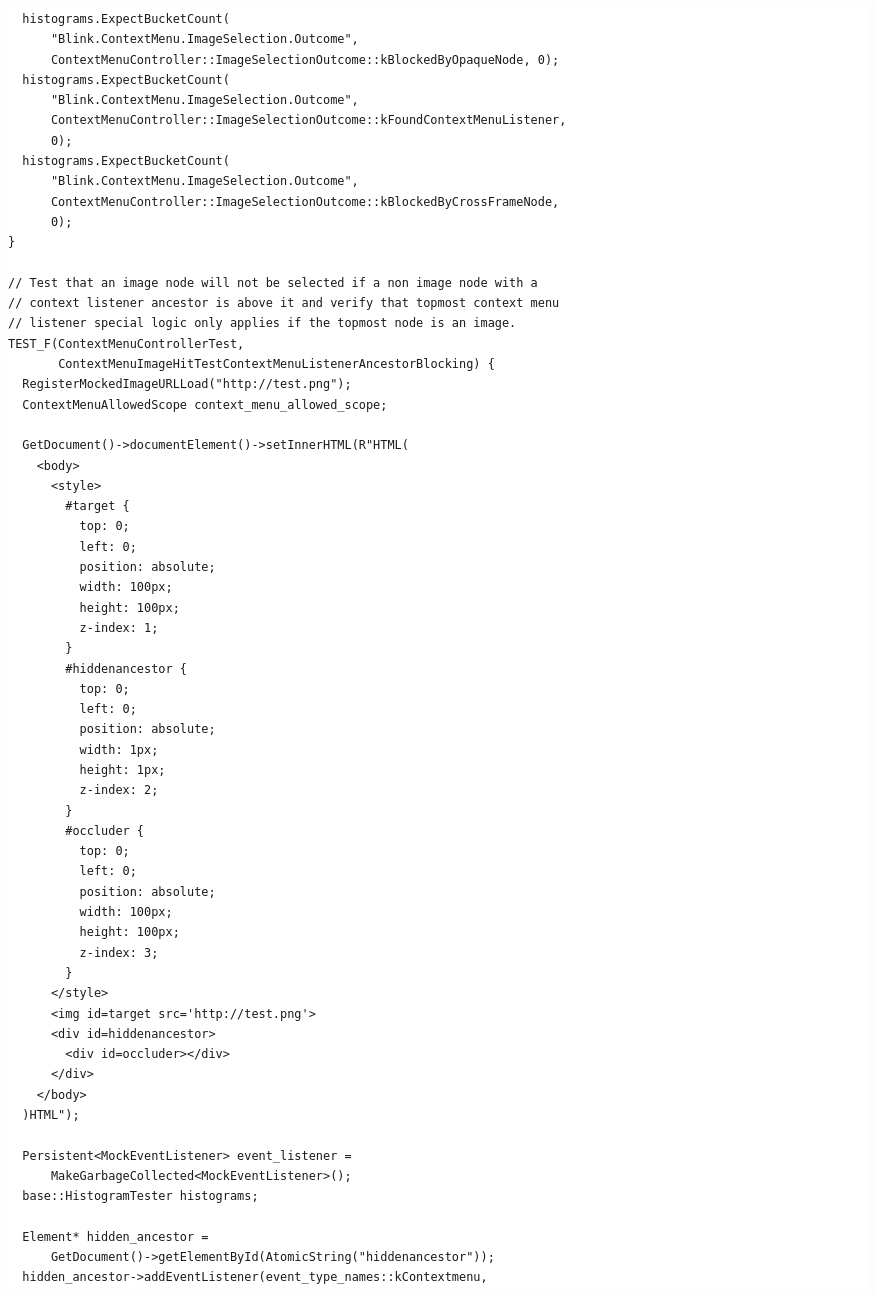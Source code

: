 ```
  histograms.ExpectBucketCount(
      "Blink.ContextMenu.ImageSelection.Outcome",
      ContextMenuController::ImageSelectionOutcome::kBlockedByOpaqueNode, 0);
  histograms.ExpectBucketCount(
      "Blink.ContextMenu.ImageSelection.Outcome",
      ContextMenuController::ImageSelectionOutcome::kFoundContextMenuListener,
      0);
  histograms.ExpectBucketCount(
      "Blink.ContextMenu.ImageSelection.Outcome",
      ContextMenuController::ImageSelectionOutcome::kBlockedByCrossFrameNode,
      0);
}

// Test that an image node will not be selected if a non image node with a
// context listener ancestor is above it and verify that topmost context menu
// listener special logic only applies if the topmost node is an image.
TEST_F(ContextMenuControllerTest,
       ContextMenuImageHitTestContextMenuListenerAncestorBlocking) {
  RegisterMockedImageURLLoad("http://test.png");
  ContextMenuAllowedScope context_menu_allowed_scope;

  GetDocument()->documentElement()->setInnerHTML(R"HTML(
    <body>
      <style>
        #target {
          top: 0;
          left: 0;
          position: absolute;
          width: 100px;
          height: 100px;
          z-index: 1;
        }
        #hiddenancestor {
          top: 0;
          left: 0;
          position: absolute;
          width: 1px;
          height: 1px;
          z-index: 2;
        }
        #occluder {
          top: 0;
          left: 0;
          position: absolute;
          width: 100px;
          height: 100px;
          z-index: 3;
        }
      </style>
      <img id=target src='http://test.png'>
      <div id=hiddenancestor>
        <div id=occluder></div>
      </div>
    </body>
  )HTML");

  Persistent<MockEventListener> event_listener =
      MakeGarbageCollected<MockEventListener>();
  base::HistogramTester histograms;

  Element* hidden_ancestor =
      GetDocument()->getElementById(AtomicString("hiddenancestor"));
  hidden_ancestor->addEventListener(event_type_names::kContextmenu,
```